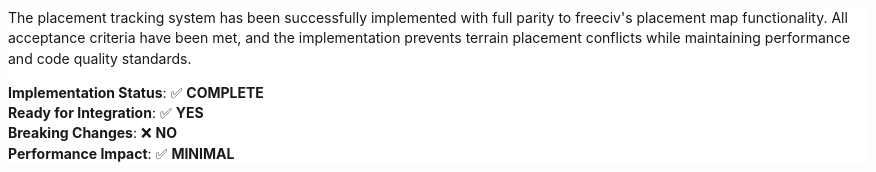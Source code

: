 The placement tracking system has been successfully implemented with full parity to freeciv's placement map functionality. All acceptance criteria have been met, and the implementation prevents terrain placement conflicts while maintaining performance and code quality standards.

**Implementation Status**: ✅ **COMPLETE**  
**Ready for Integration**: ✅ **YES**  
**Breaking Changes**: ❌ **NO**  
**Performance Impact**: ✅ **MINIMAL**